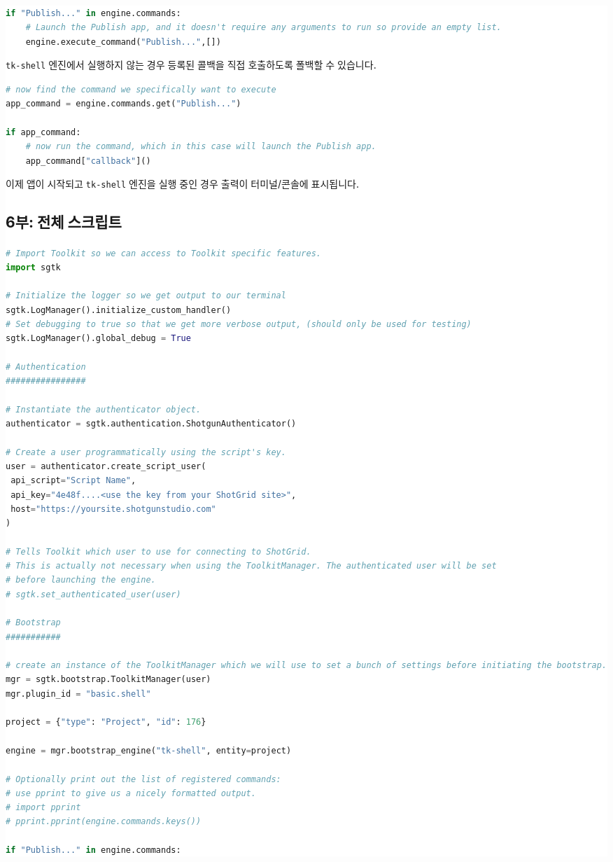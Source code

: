 ```python
if "Publish..." in engine.commands:
    # Launch the Publish app, and it doesn't require any arguments to run so provide an empty list.
    engine.execute_command("Publish...",[])
```

`tk-shell` 엔진에서 실행하지 않는 경우 등록된 콜백을 직접 호출하도록 폴백할 수 있습니다.

```python
# now find the command we specifically want to execute
app_command = engine.commands.get("Publish...")

if app_command:
    # now run the command, which in this case will launch the Publish app.
    app_command["callback"]()
```

이제 앱이 시작되고 `tk-shell` 엔진을 실행 중인 경우 출력이 터미널/콘솔에 표시됩니다.

## 6부: 전체 스크립트

```python
# Import Toolkit so we can access to Toolkit specific features.
import sgtk

# Initialize the logger so we get output to our terminal
sgtk.LogManager().initialize_custom_handler()
# Set debugging to true so that we get more verbose output, (should only be used for testing)
sgtk.LogManager().global_debug = True

# Authentication
################

# Instantiate the authenticator object.
authenticator = sgtk.authentication.ShotgunAuthenticator()

# Create a user programmatically using the script's key.
user = authenticator.create_script_user(
 api_script="Script Name",
 api_key="4e48f....<use the key from your ShotGrid site>",
 host="https://yoursite.shotgunstudio.com"
)

# Tells Toolkit which user to use for connecting to ShotGrid.
# This is actually not necessary when using the ToolkitManager. The authenticated user will be set
# before launching the engine.
# sgtk.set_authenticated_user(user)

# Bootstrap
###########

# create an instance of the ToolkitManager which we will use to set a bunch of settings before initiating the bootstrap.
mgr = sgtk.bootstrap.ToolkitManager(user)
mgr.plugin_id = "basic.shell"

project = {"type": "Project", "id": 176}

engine = mgr.bootstrap_engine("tk-shell", entity=project)

# Optionally print out the list of registered commands:
# use pprint to give us a nicely formatted output.
# import pprint
# pprint.pprint(engine.commands.keys())

if "Publish..." in engine.commands:
```
